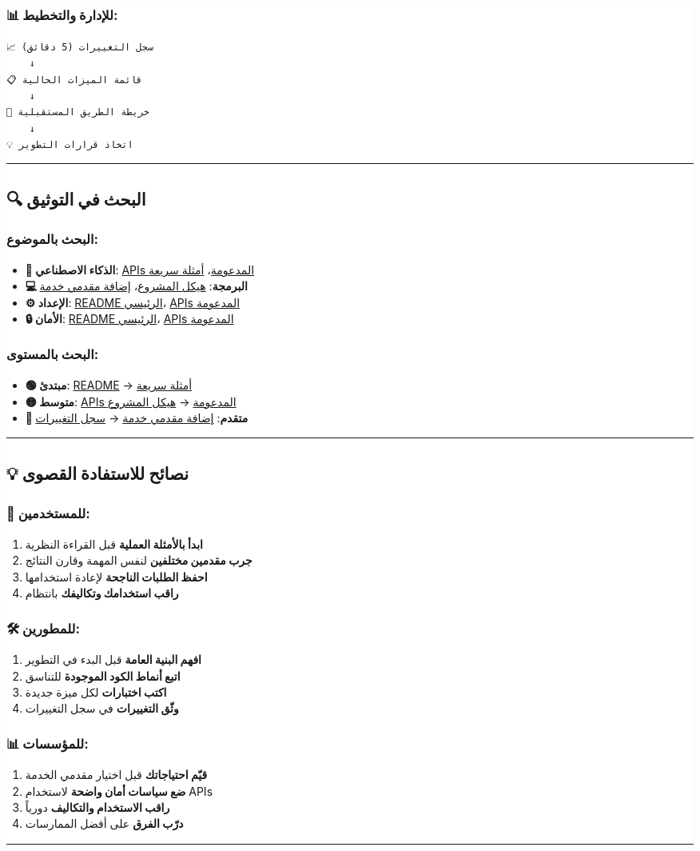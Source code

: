 ### 📊 للإدارة والتخطيط:
```
📈 سجل التغييرات (5 دقائق)
    ↓
📋 قائمة الميزات الحالية
    ↓
🎯 خريطة الطريق المستقبلية
    ↓
💡 اتخاذ قرارات التطوير
```

---

## 🔍 البحث في التوثيق

### البحث بالموضوع:
- **🤖 الذكاء الاصطناعي**: [APIs المدعومة](./supported-apis.md)، [أمثلة سريعة](./quick-examples.md)
- **💻 البرمجة**: [هيكل المشروع](./project-structure.md)، [إضافة مقدمي خدمة](./adding-ai-providers.md)
- **⚙️ الإعداد**: [README الرئيسي](../README.md)، [APIs المدعومة](./supported-apis.md)
- **🔒 الأمان**: [README الرئيسي](../README.md)، [APIs المدعومة](./supported-apis.md)

### البحث بالمستوى:
- **🟢 مبتدئ**: [README](../README.md) → [أمثلة سريعة](./quick-examples.md)
- **🟡 متوسط**: [APIs المدعومة](./supported-apis.md) → [هيكل المشروع](./project-structure.md)  
- **🔴 متقدم**: [إضافة مقدمي خدمة](./adding-ai-providers.md) → [سجل التغييرات](../CHANGELOG.md)

---

## 💡 نصائح للاستفادة القصوى

### 🎯 للمستخدمين:
1. **ابدأ بالأمثلة العملية** قبل القراءة النظرية
2. **جرب مقدمين مختلفين** لنفس المهمة وقارن النتائج
3. **احفظ الطلبات الناجحة** لإعادة استخدامها
4. **راقب استخدامك وتكاليفك** بانتظام

### 🛠️ للمطورين:
1. **افهم البنية العامة** قبل البدء في التطوير
2. **اتبع أنماط الكود الموجودة** للتناسق
3. **اكتب اختبارات** لكل ميزة جديدة
4. **وثّق التغييرات** في سجل التغييرات

### 📊 للمؤسسات:
1. **قيّم احتياجاتك** قبل اختيار مقدمي الخدمة
2. **ضع سياسات أمان واضحة** لاستخدام APIs
3. **راقب الاستخدام والتكاليف** دورياً
4. **درّب الفرق** على أفضل الممارسات

---